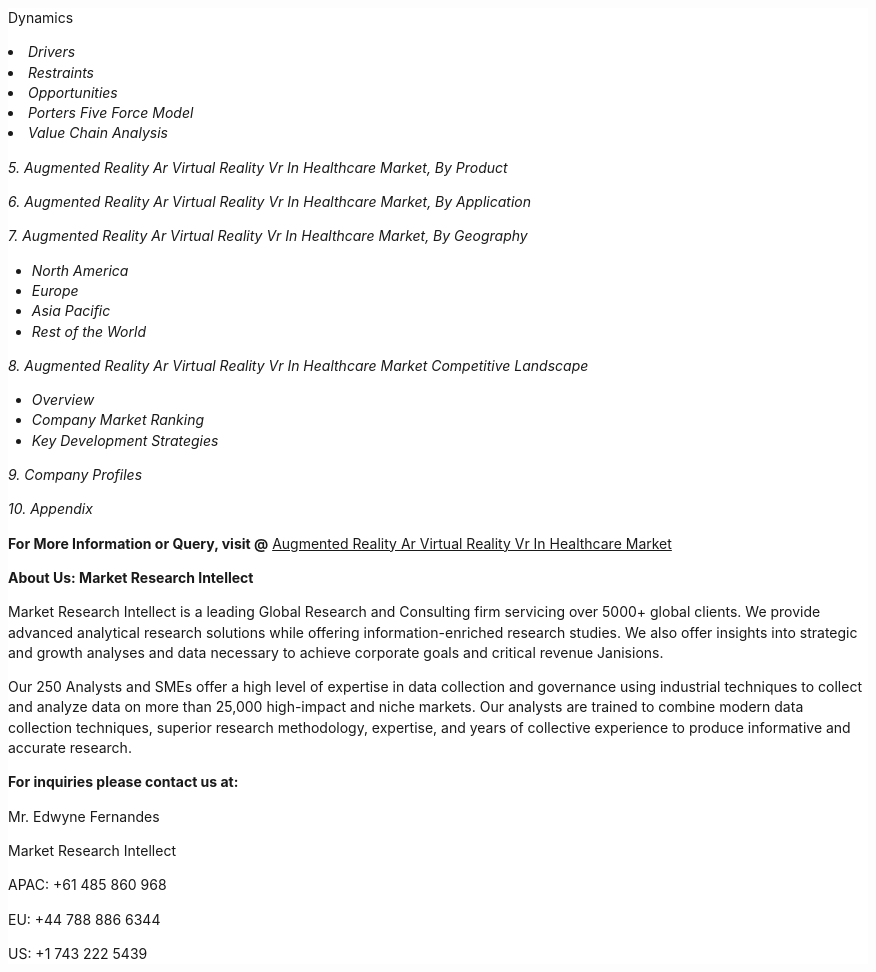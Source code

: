 Dynamics</span></em></li><li><em><span class="">Drivers</span></em></li><li><em><span class="">Restraints</span></em></li><li><em><span class="">Opportunities</span></em></li><li><em><span class="">Porters Five Force Model</span></em></li><li><em><span class="">Value Chain Analysis</span></em></li></ul><p><em><span class="font-[700]">5. Augmented Reality Ar Virtual Reality Vr In Healthcare Market, By Product</span></em></p><p><em><span class="font-[700]">6. Augmented Reality Ar Virtual Reality Vr In Healthcare Market, By Application</span></em></p><p><em><span class="font-[700]">7. Augmented Reality Ar Virtual Reality Vr In Healthcare Market, By Geography</span></em></p><ul><li><em><span class="">North America</span></em></li><li><em><span class="">Europe</span></em></li><li><em><span class="">Asia Pacific</span></em></li><li><em><span class="">Rest of the World</span></em></li></ul><p><em><span class="font-[700]">8. Augmented Reality Ar Virtual Reality Vr In Healthcare Market Competitive Landscape</span></em></p><ul><li><em><span class="">Overview</span></em></li><li><em><span class="">Company Market Ranking</span></em></li><li><em><span class="">Key Development Strategies</span></em></li></ul><p><em><span class="font-[700]">9. Company Profiles</span></em></p><p><em><span class="font-[700]">10. Appendix</span></em></p><p><span class="font-[700]"><strong>For More Information or Query, visit&nbsp;@</strong>&nbsp;</span><span class="font-[700]"><a href="https://www.marketresearchintellect.com/product/augmented-reality-ar-virtual-reality-vr-in-healthcare-market-size-and-forecast/?utm_source=Linkedin&utm_medium=842" target="_blank" data-tracking-control-name="article-ssr-frontend-pulse_little-text-block" data-tracking-will-navigate="" data-test-link="">Augmented Reality Ar Virtual Reality Vr In Healthcare Market</a></span></p><p><strong><span class="font-[700]">About Us: Market Research Intellect</span></strong></p><p><span class="">Market Research Intellect is a leading Global Research and Consulting firm servicing over 5000+ global clients. We provide advanced analytical research solutions while offering information-enriched research studies.&nbsp;</span>We also offer insights into strategic and growth analyses and data necessary to achieve corporate goals and critical revenue Janisions.</p><p><span class="">Our 250 Analysts and SMEs offer a high level of expertise in data collection and governance using industrial techniques to collect and analyze data on more than 25,000 high-impact and niche markets. Our analysts are trained to combine modern data collection techniques, superior research methodology, expertise, and years of collective experience to produce informative and accurate research.</span></p><p><strong>For inquiries please contact us at:</strong></p><p>Mr. Edwyne Fernandes</p><p>Market Research Intellect</p><p>APAC: +61 485 860 968</p><p>EU: +44 788 886 6344</p><p>US: +1 743 222 5439</p>
